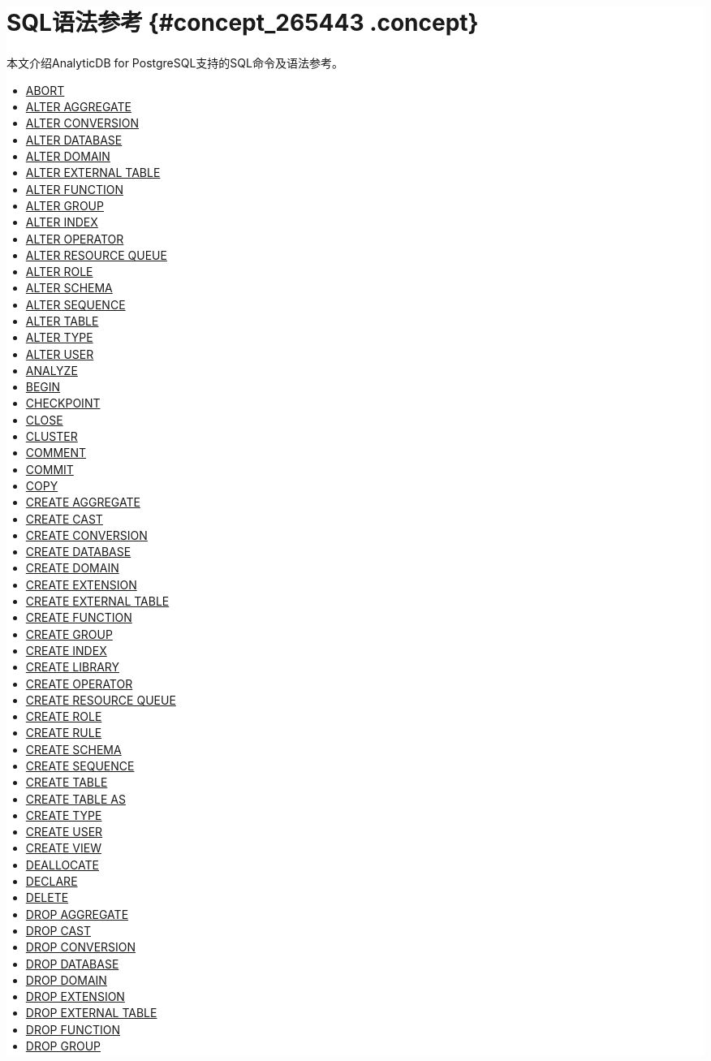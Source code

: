 # SQL语法参考 {#concept_265443 .concept}

本文介绍AnalyticDB for PostgreSQL支持的SQL命令及语法参考。

-   [ABORT](#section_jxg_vsg_thb)
-   [ALTER AGGREGATE](#section_bzv_1tg_thb)
-   [ALTER CONVERSION](#section_x3s_2tg_thb)
-   [ALTER DATABASE](#section_frf_htg_thb)
-   [ALTER DOMAIN](#section_in3_ktg_thb)
-   [ALTER EXTERNAL TABLE](#section_nsf_mtg_thb)
-   [ALTER FUNCTION](#section_phk_4tg_thb)
-   [ALTER GROUP](#section_ecl_qtg_thb)
-   [ALTER INDEX](#section_e1c_ttg_thb)
-   [ALTER OPERATOR](#section_thj_vtg_thb)
-   [ALTER RESOURCE QUEUE](#section_oz3_xtg_thb)
-   [ALTER ROLE](#section_xss_ztg_thb)
-   [ALTER SCHEMA](#section_jgh_c5g_thb)
-   [ALTER SEQUENCE](#section_bjs_tfh_thb)
-   [ALTER TABLE](#section_p5m_wfh_thb)
-   [ALTER TYPE](#section_vbv_yfh_thb)
-   [ALTER USER](#section_kzs_1gh_thb)
-   [ANALYZE](#section_bbf_dgh_thb)
-   [BEGIN](#section_xjm_fgh_thb)
-   [CHECKPOINT](#section_pcn_hgh_thb)
-   [CLOSE](#section_wrk_jgh_thb)
-   [CLUSTER](#section_y4y_lgh_thb)
-   [COMMENT](#section_dxy_ngh_thb)
-   [COMMIT](#section_i53_qgh_thb)
-   [COPY](#section_x51_sgh_thb)
-   [CREATE AGGREGATE](#section_olf_5gh_thb)
-   [CREATE CAST](#section_bmm_wgh_thb)
-   [CREATE CONVERSION](#section_tlm_ygh_thb)
-   [CREATE DATABASE](#section_o3l_1hh_thb)
-   [CREATE DOMAIN](#section_u2y_dhh_thb)
-   [CREATE EXTENSION](#section_wrd_hhh_thb)
-   [CREATE EXTERNAL TABLE](#section_dfy_3hh_thb)
-   [CREATE FUNCTION](#section_ywk_nhh_thb)
-   [CREATE GROUP](#section_ggl_phh_thb)
-   [CREATE INDEX](#section_icn_zhh_thb)
-   [CREATE LIBRARY](#section_d2n_l3h_thb)
-   [CREATE OPERATOR](#section_vnq_n3h_thb)
-   [CREATE RESOURCE QUEUE](#section_w1s_p3h_thb)
-   [CREATE ROLE](#section_dfs_r3h_thb)
-   [CREATE RULE](#section_gm3_t3h_thb)
-   [CREATE SCHEMA](#section_dzh_v3h_thb)
-   [CREATE SEQUENCE](#section_xqc_x3h_thb)
-   [CREATE TABLE](#section_hjr_cjh_thb)
-   [CREATE TABLE AS](#section_isp_fjh_thb)
-   [CREATE TYPE](#section_oxj_hjh_thb)
-   [CREATE USER](#section_rgd_kjh_thb)
-   [CREATE VIEW](#section_ff4_mjh_thb)
-   [DEALLOCATE](#section_yg2_4jh_thb)
-   [DECLARE](#section_khv_pjh_thb)
-   [DELETE](#section_mtt_rjh_thb)
-   [DROP AGGREGATE](#section_avr_tjh_thb)
-   [DROP CAST](#section_njn_vjh_thb)
-   [DROP CONVERSION](#section_zfh_xjh_thb)
-   [DROP DATABASE](#section_gg3_zjh_thb)
-   [DROP DOMAIN](#section_trv_1kh_thb)
-   [DROP EXTENSION](#section_gpp_ckh_thb)
-   [DROP EXTERNAL TABLE](#section_f13_2kh_thb)
-   [DROP FUNCTION](#section_txc_gkh_thb)
-   [DROP GROUP](#section_d31_3kh_thb)